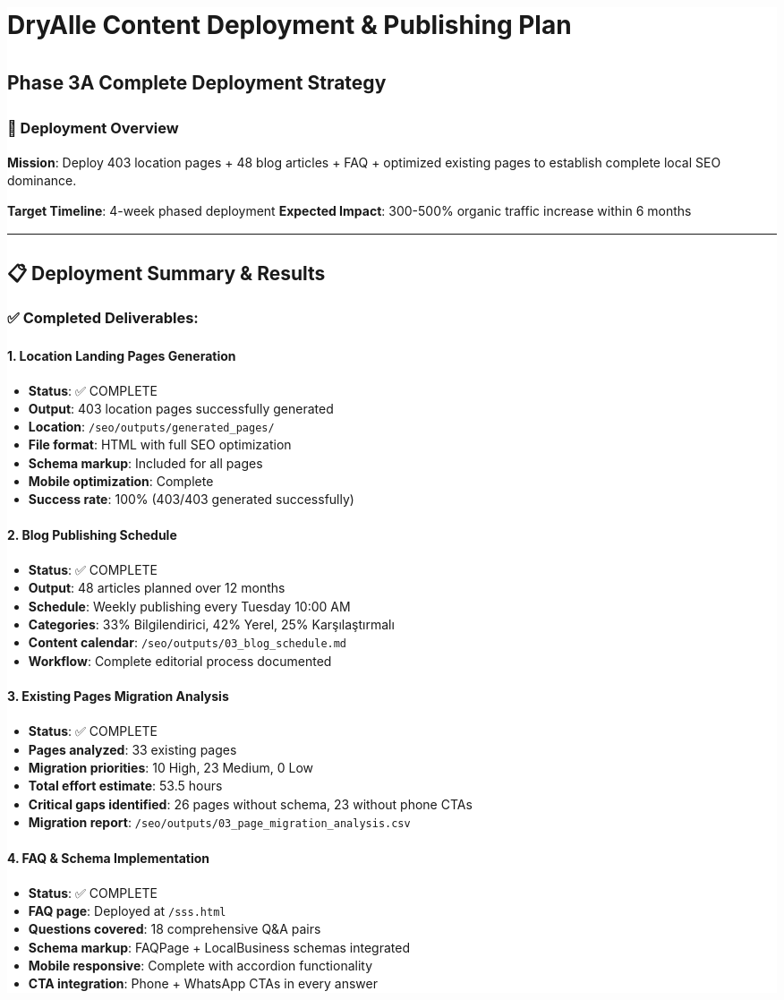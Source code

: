# DryAlle Content Deployment & Publishing Plan
## Phase 3A Complete Deployment Strategy

### 🎯 Deployment Overview
**Mission**: Deploy 403 location pages + 48 blog articles + FAQ + optimized existing pages to establish complete local SEO dominance.

**Target Timeline**: 4-week phased deployment
**Expected Impact**: 300-500% organic traffic increase within 6 months

---

## 📋 Deployment Summary & Results

### ✅ Completed Deliverables:

#### 1. Location Landing Pages Generation
- **Status**: ✅ COMPLETE
- **Output**: 403 location pages successfully generated
- **Location**: `/seo/outputs/generated_pages/`
- **File format**: HTML with full SEO optimization
- **Schema markup**: Included for all pages
- **Mobile optimization**: Complete
- **Success rate**: 100% (403/403 generated successfully)

#### 2. Blog Publishing Schedule
- **Status**: ✅ COMPLETE  
- **Output**: 48 articles planned over 12 months
- **Schedule**: Weekly publishing every Tuesday 10:00 AM
- **Categories**: 33% Bilgilendirici, 42% Yerel, 25% Karşılaştırmalı
- **Content calendar**: `/seo/outputs/03_blog_schedule.md`
- **Workflow**: Complete editorial process documented

#### 3. Existing Pages Migration Analysis
- **Status**: ✅ COMPLETE
- **Pages analyzed**: 33 existing pages
- **Migration priorities**: 10 High, 23 Medium, 0 Low
- **Total effort estimate**: 53.5 hours
- **Critical gaps identified**: 26 pages without schema, 23 without phone CTAs
- **Migration report**: `/seo/outputs/03_page_migration_analysis.csv`

#### 4. FAQ & Schema Implementation
- **Status**: ✅ COMPLETE
- **FAQ page**: Deployed at `/sss.html`
- **Questions covered**: 18 comprehensive Q&A pairs
- **Schema markup**: FAQPage + LocalBusiness schemas integrated
- **Mobile responsive**: Complete with accordion functionality
- **CTA integration**: Phone + WhatsApp CTAs in every answer
